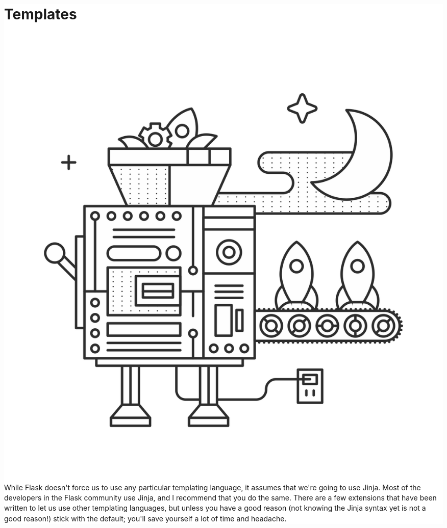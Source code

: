 # Templates

![Templates](images/templates.png)

While Flask doesn't force us to use any particular templating language, it assumes that we're going to use Jinja. Most of the developers in the Flask community use Jinja, and I recommend that you do the same. There are a few extensions that have been written to let us use other templating languages, but unless you have a good reason (not knowing the Jinja syntax yet is not a good reason!) stick with the default; you'll save yourself a lot of time and headache.
